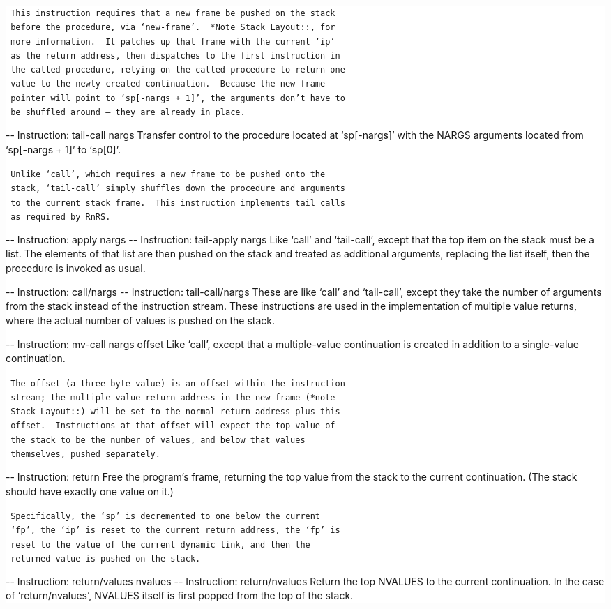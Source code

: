      This instruction requires that a new frame be pushed on the stack
     before the procedure, via ‘new-frame’.  *Note Stack Layout::, for
     more information.  It patches up that frame with the current ‘ip’
     as the return address, then dispatches to the first instruction in
     the called procedure, relying on the called procedure to return one
     value to the newly-created continuation.  Because the new frame
     pointer will point to ‘sp[-nargs + 1]’, the arguments don’t have to
     be shuffled around – they are already in place.

 -- Instruction: tail-call nargs
     Transfer control to the procedure located at ‘sp[-nargs]’ with the
     NARGS arguments located from ‘sp[-nargs + 1]’ to ‘sp[0]’.

     Unlike ‘call’, which requires a new frame to be pushed onto the
     stack, ‘tail-call’ simply shuffles down the procedure and arguments
     to the current stack frame.  This instruction implements tail calls
     as required by RnRS.

 -- Instruction: apply nargs
 -- Instruction: tail-apply nargs
     Like ‘call’ and ‘tail-call’, except that the top item on the stack
     must be a list.  The elements of that list are then pushed on the
     stack and treated as additional arguments, replacing the list
     itself, then the procedure is invoked as usual.

 -- Instruction: call/nargs
 -- Instruction: tail-call/nargs
     These are like ‘call’ and ‘tail-call’, except they take the number
     of arguments from the stack instead of the instruction stream.
     These instructions are used in the implementation of multiple value
     returns, where the actual number of values is pushed on the stack.

 -- Instruction: mv-call nargs offset
     Like ‘call’, except that a multiple-value continuation is created
     in addition to a single-value continuation.

     The offset (a three-byte value) is an offset within the instruction
     stream; the multiple-value return address in the new frame (*note
     Stack Layout::) will be set to the normal return address plus this
     offset.  Instructions at that offset will expect the top value of
     the stack to be the number of values, and below that values
     themselves, pushed separately.

 -- Instruction: return
     Free the program’s frame, returning the top value from the stack to
     the current continuation.  (The stack should have exactly one value
     on it.)

     Specifically, the ‘sp’ is decremented to one below the current
     ‘fp’, the ‘ip’ is reset to the current return address, the ‘fp’ is
     reset to the value of the current dynamic link, and then the
     returned value is pushed on the stack.

 -- Instruction: return/values nvalues
 -- Instruction: return/nvalues
     Return the top NVALUES to the current continuation.  In the case of
     ‘return/nvalues’, NVALUES itself is first popped from the top of
     the stack.
